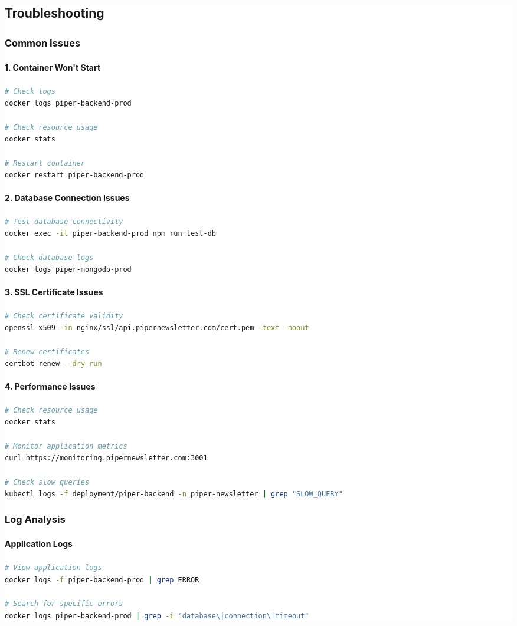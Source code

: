 ## Troubleshooting

### Common Issues

#### 1. Container Won't Start
```bash
# Check logs
docker logs piper-backend-prod

# Check resource usage
docker stats

# Restart container
docker restart piper-backend-prod
```

#### 2. Database Connection Issues
```bash
# Test database connectivity
docker exec -it piper-backend-prod npm run test-db

# Check database logs
docker logs piper-mongodb-prod
```

#### 3. SSL Certificate Issues
```bash
# Check certificate validity
openssl x509 -in nginx/ssl/api.pipernewsletter.com/cert.pem -text -noout

# Renew certificates
certbot renew --dry-run
```

#### 4. Performance Issues
```bash
# Check resource usage
docker stats

# Monitor application metrics
curl https://monitoring.pipernewsletter.com:3001

# Check slow queries
kubectl logs -f deployment/piper-backend -n piper-newsletter | grep "SLOW_QUERY"
```

### Log Analysis

#### Application Logs
```bash
# View application logs
docker logs -f piper-backend-prod | grep ERROR

# Search for specific errors
docker logs piper-backend-prod | grep -i "database\|connection\|timeout"
```
